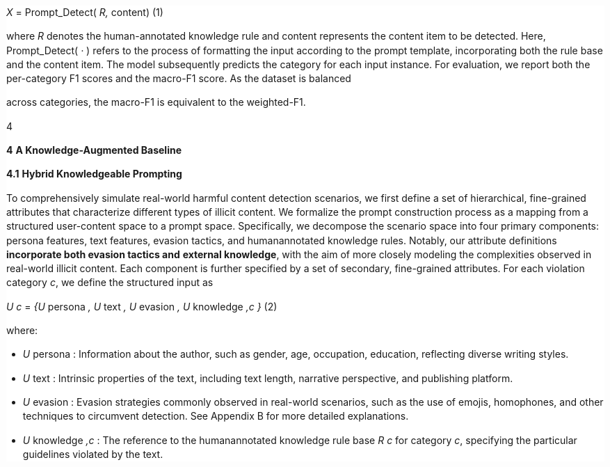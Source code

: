 _X_ = Prompt_Detect( _R,_ content) (1)

where _R_ denotes the human-annotated knowledge
rule and content represents the content item to be
detected. Here, Prompt_Detect( _·_ ) refers to the
process of formatting the input according to the
prompt template, incorporating both the rule base
and the content item. The model subsequently predicts the category for each input instance. For evaluation, we report both the per-category F1 scores
and the macro-F1 score. As the dataset is balanced

across categories, the macro-F1 is equivalent to the
weighted-F1.


4

**4** **A Knowledge-Augmented Baseline**

**4.1** **Hybrid Knowledgeable Prompting**

To comprehensively simulate real-world harmful
content detection scenarios, we first define a set
of hierarchical, fine-grained attributes that characterize different types of illicit content. We formalize the prompt construction process as a mapping
from a structured user-content space to a prompt
space. Specifically, we decompose the scenario
space into four primary components: persona features, text features, evasion tactics, and humanannotated knowledge rules. Notably, our attribute
definitions **incorporate both evasion tactics and**
**external knowledge**, with the aim of more closely
modeling the complexities observed in real-world
illicit content. Each component is further specified
by a set of secondary, fine-grained attributes. For
each violation category _c_, we define the structured
input as

_U_ _c_ = _{U_ persona _, U_ text _, U_ evasion _, U_ knowledge _,c_ _}_ (2)

where:

  - _U_ persona : Information about the author, such as
gender, age, occupation, education, reflecting
diverse writing styles.

  - _U_ text : Intrinsic properties of the text, including
text length, narrative perspective, and publishing platform.

  - _U_ evasion : Evasion strategies commonly observed in real-world scenarios, such as the use
of emojis, homophones, and other techniques
to circumvent detection. See Appendix B for
more detailed explanations.

  - _U_ knowledge _,c_ : The reference to the humanannotated knowledge rule base _R_ _c_ for category _c_, specifying the particular guidelines
violated by the text.
